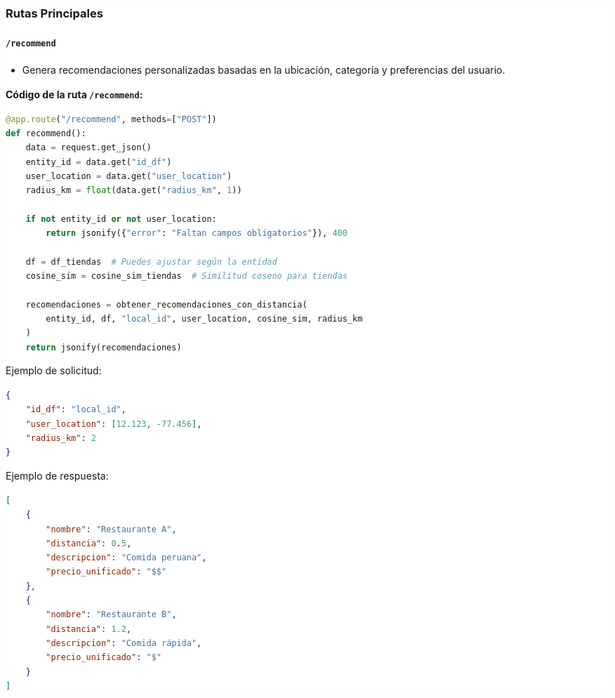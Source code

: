 
### Rutas Principales

#### `/recommend`
- Genera recomendaciones personalizadas basadas en la ubicación, categoría y preferencias del usuario.

**Código de la ruta `/recommend`:**
```python
@app.route("/recommend", methods=["POST"])
def recommend():
    data = request.get_json()
    entity_id = data.get("id_df")
    user_location = data.get("user_location")
    radius_km = float(data.get("radius_km", 1))

    if not entity_id or not user_location:
        return jsonify({"error": "Faltan campos obligatorios"}), 400

    df = df_tiendas  # Puedes ajustar según la entidad
    cosine_sim = cosine_sim_tiendas  # Similitud coseno para tiendas
    
    recomendaciones = obtener_recomendaciones_con_distancia(
        entity_id, df, "local_id", user_location, cosine_sim, radius_km
    )
    return jsonify(recomendaciones)
```

Ejemplo de solicitud:
```json
{
    "id_df": "local_id",
    "user_location": [12.123, -77.456],
    "radius_km": 2
}
```
Ejemplo de respuesta:
```json
[
    {
        "nombre": "Restaurante A",
        "distancia": 0.5,
        "descripcion": "Comida peruana",
        "precio_unificado": "$$"
    },
    {
        "nombre": "Restaurante B",
        "distancia": 1.2,
        "descripcion": "Comida rápida",
        "precio_unificado": "$"
    }
]

```
